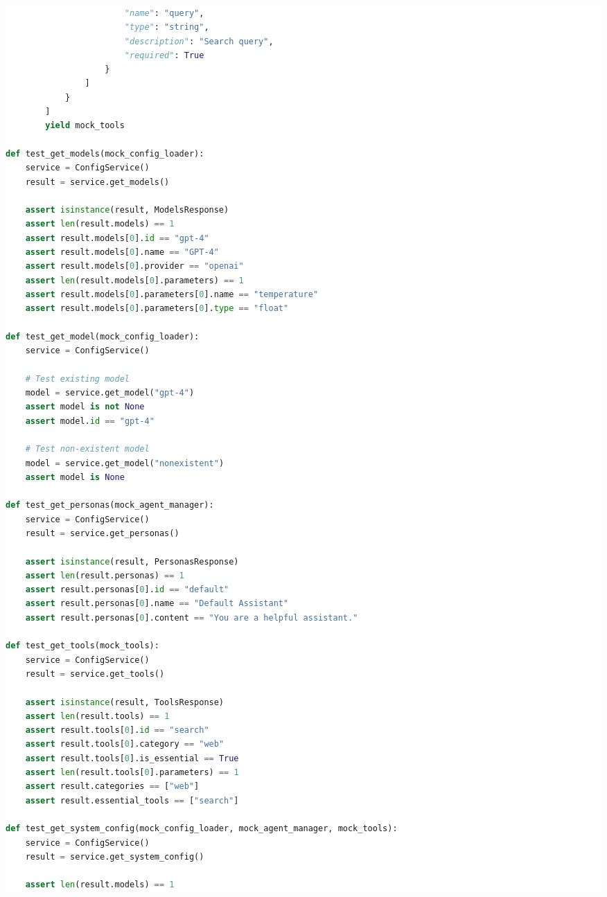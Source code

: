 ```python
                        "name": "query",
                        "type": "string",
                        "description": "Search query",
                        "required": True
                    }
                ]
            }
        ]
        yield mock_tools

def test_get_models(mock_config_loader):
    service = ConfigService()
    result = service.get_models()
    
    assert isinstance(result, ModelsResponse)
    assert len(result.models) == 1
    assert result.models[0].id == "gpt-4"
    assert result.models[0].name == "GPT-4"
    assert result.models[0].provider == "openai"
    assert len(result.models[0].parameters) == 1
    assert result.models[0].parameters[0].name == "temperature"
    assert result.models[0].parameters[0].type == "float"

def test_get_model(mock_config_loader):
    service = ConfigService()
    
    # Test existing model
    model = service.get_model("gpt-4")
    assert model is not None
    assert model.id == "gpt-4"
    
    # Test non-existent model
    model = service.get_model("nonexistent")
    assert model is None

def test_get_personas(mock_agent_manager):
    service = ConfigService()
    result = service.get_personas()
    
    assert isinstance(result, PersonasResponse)
    assert len(result.personas) == 1
    assert result.personas[0].id == "default"
    assert result.personas[0].name == "Default Assistant"
    assert result.personas[0].content == "You are a helpful assistant."

def test_get_tools(mock_tools):
    service = ConfigService()
    result = service.get_tools()
    
    assert isinstance(result, ToolsResponse)
    assert len(result.tools) == 1
    assert result.tools[0].id == "search"
    assert result.tools[0].category == "web"
    assert result.tools[0].is_essential == True
    assert len(result.tools[0].parameters) == 1
    assert result.categories == ["web"]
    assert result.essential_tools == ["search"]

def test_get_system_config(mock_config_loader, mock_agent_manager, mock_tools):
    service = ConfigService()
    result = service.get_system_config()
    
    assert len(result.models) == 1
```